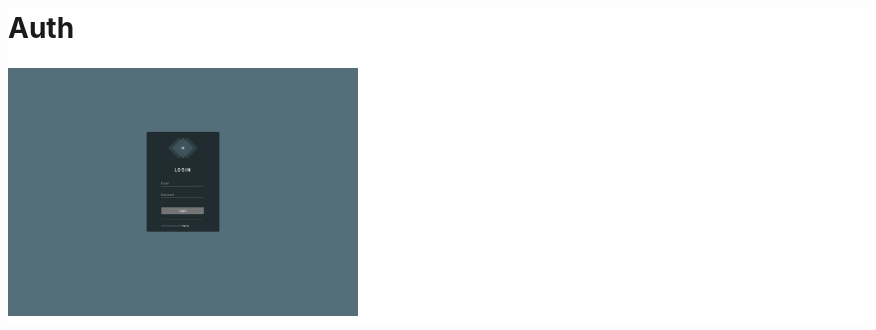 # Auth
<div>
<img src="https://github.com/ktranada/noted_react/blob/master/docs/mocks/Auth%20-%20Login.png" width="350"> 